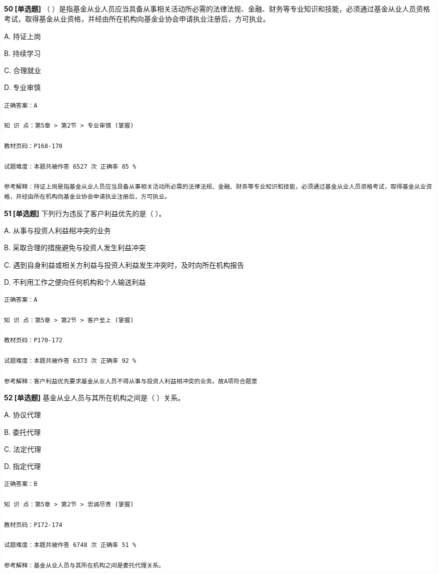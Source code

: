 
**50 [单选题]** （        ）是指基金从业人员应当具备从事相关活动所必需的法律法规、金融、财务等专业知识和技能，必须通过基金从业人员资格考试，取得基金从业资格，并经由所在机构向基金业协会申请执业注册后，方可执业。

A. 持证上岗

B. 持续学习

C. 合理就业

D. 专业审慎

```
正确答案：A

知 识 点：第5章 > 第2节 > 专业审慎 (掌握)

教材页码：P168-170

试题难度：本题共被作答 6527 次 正确率 85 %

参考解释：持证上岗是指基金从业人员应当具备从事相关活动所必需的法律法规、金融、财务等专业知识和技能，必须通过基金从业人员资格考试，取得基金从业资格，并经由所在机构向基金业协会申请执业注册后，方可执业。
```


**51 [单选题]** 下列行为违反了客户利益优先的是（       ）。

A. 从事与投资人利益相冲突的业务

B. 采取合理的措施避免与投资人发生利益冲突

C. 遇到自身利益或相关方利益与投资人利益发生冲突时，及时向所在机构报告

D. 不利用工作之便向任何机构和个人输送利益

```
正确答案：A

知 识 点：第5章 > 第2节 > 客户至上 (掌握)

教材页码：P170-172

试题难度：本题共被作答 6373 次 正确率 92 %

参考解释：客户利益优先要求基金从业人员不得从事与投资人利益相冲突的业务。故A项符合题意
```


**52 [单选题]** 基金从业人员与其所在机构之间是（       ）关系。

A. 协议代理

B. 委托代理

C. 法定代理

D. 指定代理

```
正确答案：B

知 识 点：第5章 > 第2节 > 忠诚尽责 (掌握)

教材页码：P172-174

试题难度：本题共被作答 6748 次 正确率 51 %

参考解释：基金从业人员与其所在机构之间是委托代理关系。
```

